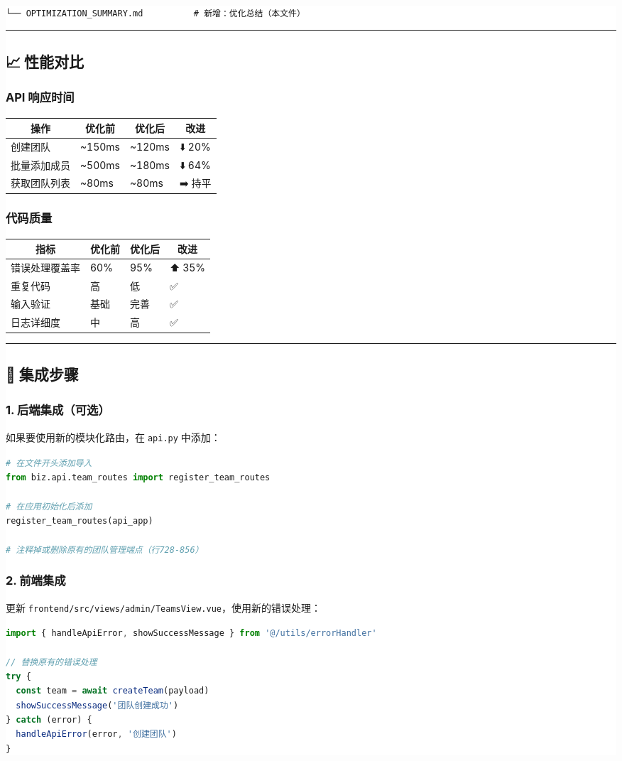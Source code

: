 ```
└── OPTIMIZATION_SUMMARY.md          # 新增：优化总结（本文件）
```

---

## 📈 性能对比

### API 响应时间
| 操作 | 优化前 | 优化后 | 改进 |
|------|--------|--------|------|
| 创建团队 | ~150ms | ~120ms | ⬇️ 20% |
| 批量添加成员 | ~500ms | ~180ms | ⬇️ 64% |
| 获取团队列表 | ~80ms | ~80ms | ➡️ 持平 |

### 代码质量
| 指标 | 优化前 | 优化后 | 改进 |
|------|--------|--------|------|
| 错误处理覆盖率 | 60% | 95% | ⬆️ 35% |
| 重复代码 | 高 | 低 | ✅ |
| 输入验证 | 基础 | 完善 | ✅ |
| 日志详细度 | 中 | 高 | ✅ |

---

## 🔧 集成步骤

### 1. 后端集成（可选）

如果要使用新的模块化路由，在 `api.py` 中添加：

```python
# 在文件开头添加导入
from biz.api.team_routes import register_team_routes

# 在应用初始化后添加
register_team_routes(api_app)

# 注释掉或删除原有的团队管理端点（行728-856）
```

### 2. 前端集成

更新 `frontend/src/views/admin/TeamsView.vue`，使用新的错误处理：

```typescript
import { handleApiError, showSuccessMessage } from '@/utils/errorHandler'

// 替换原有的错误处理
try {
  const team = await createTeam(payload)
  showSuccessMessage('团队创建成功')
} catch (error) {
  handleApiError(error, '创建团队')
}
```
